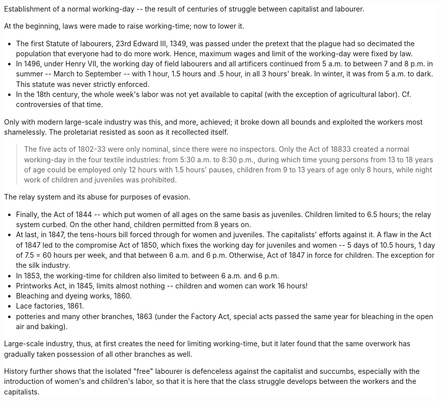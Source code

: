Establishment of a normal working-day -- the result of centuries of
struggle between capitalist and labourer.

At the beginning, laws were made to raise working-time; now to lower it.

- The first Statute of labourers, 23rd Edward III, 1349, was passed
  under the pretext that the plague had so decimated the population that
  everyone had to do more work. Hence, maximum wages and limit of the
  working-day were fixed by law.
- In 1496, under Henry VII, the working day of field labourers and all
  artificers continued from 5 a.m. to between 7 and 8 p.m. in summer --
  March to September -- with 1 hour, 1.5 hours and .5 hour, in all 3
  hours' break. In winter, it was from 5 a.m. to dark. This statute was
  never strictly enforced.
- In the 18th century, the whole week's labor was not yet available to
  capital (with the exception of agricultural labor). Cf. controversies
  of that time.

Only with modern large-scale industry was this, and more, achieved; it
broke down all bounds and exploited the workers most shamelessly. The
proletariat resisted as soon as it recollected itself.

>The five acts of 1802-33 were only nominal, since there were no
>inspectors. Only the Act of 18833 created a normal working-day in the
>four textile industries: from 5:30 a.m. to 8:30 p.m., during which time
>young persons from 13 to 18 years of age could be employed only 12
>hours with 1.5 hours' pauses, children from 9 to 13 years of age only 8
>hours, while night work of children and juveniles was prohibited.

The relay system and its abuse for purposes of evasion.

- Finally, the Act of 1844 -- which put women of all ages on the same
  basis as juveniles. Children limited to 6.5 hours; the relay system
  curbed. On the other hand, children permitted from 8 years on.
- At last, in 1847, the tens-hours bill forced through for women and
  juveniles. The capitalists' efforts against it. A flaw in the Act of
  1847 led to the compromise Act of 1850, which fixes the working day
  for juveniles and women -- 5 days of 10.5 hours, 1 day of 7.5 = 60
  hours per week, and that between 6 a.m. and 6 p.m. Otherwise, Act of
  1847 in force for children. The exception for the silk industry.
- In 1853, the working-time for children also limited to between 6 a.m.
  and 6 p.m.
- Printworks Act, in 1845, limits almost nothing -- children and women
  can work 16 hours!
- Bleaching and dyeing works, 1860.
- Lace factories, 1861.
- potteries and many other branches, 1863 (under the Factory Act,
  special acts passed the same year for bleaching in the open air and
  baking).

Large-scale industry, thus, at first creates the need for limiting
working-time, but it later found that the same overwork has gradually
taken possession of all other branches as well.

History further shows that the isolated "free" labourer is defenceless
against the capitalist and succumbs, especially with the introduction of
women's and children's labor, so that it is here that the class struggle
develops between the workers and the capitalists.
